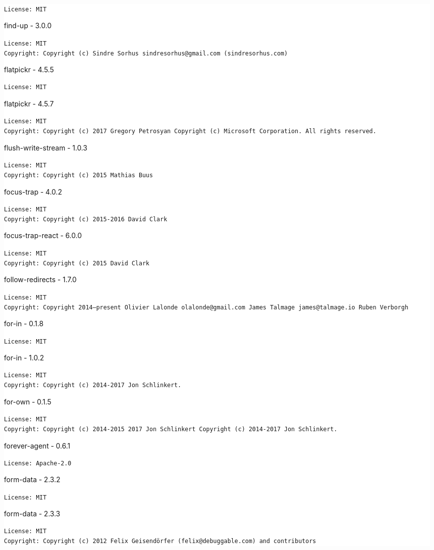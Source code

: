     License: MIT

find-up - 3.0.0

    License: MIT
    Copyright: Copyright (c) Sindre Sorhus sindresorhus@gmail.com (sindresorhus.com)

flatpickr - 4.5.5

    License: MIT

flatpickr - 4.5.7

    License: MIT
    Copyright: Copyright (c) 2017 Gregory Petrosyan Copyright (c) Microsoft Corporation. All rights reserved.

flush-write-stream - 1.0.3

    License: MIT
    Copyright: Copyright (c) 2015 Mathias Buus

focus-trap - 4.0.2

    License: MIT
    Copyright: Copyright (c) 2015-2016 David Clark

focus-trap-react - 6.0.0

    License: MIT
    Copyright: Copyright (c) 2015 David Clark

follow-redirects - 1.7.0

    License: MIT
    Copyright: Copyright 2014–present Olivier Lalonde olalonde@gmail.com James Talmage james@talmage.io Ruben Verborgh

for-in - 0.1.8

    License: MIT

for-in - 1.0.2

    License: MIT
    Copyright: Copyright (c) 2014-2017 Jon Schlinkert.

for-own - 0.1.5

    License: MIT
    Copyright: Copyright (c) 2014-2015 2017 Jon Schlinkert Copyright (c) 2014-2017 Jon Schlinkert.

forever-agent - 0.6.1

    License: Apache-2.0

form-data - 2.3.2

    License: MIT

form-data - 2.3.3

    License: MIT
    Copyright: Copyright (c) 2012 Felix Geisendörfer (felix@debuggable.com) and contributors
